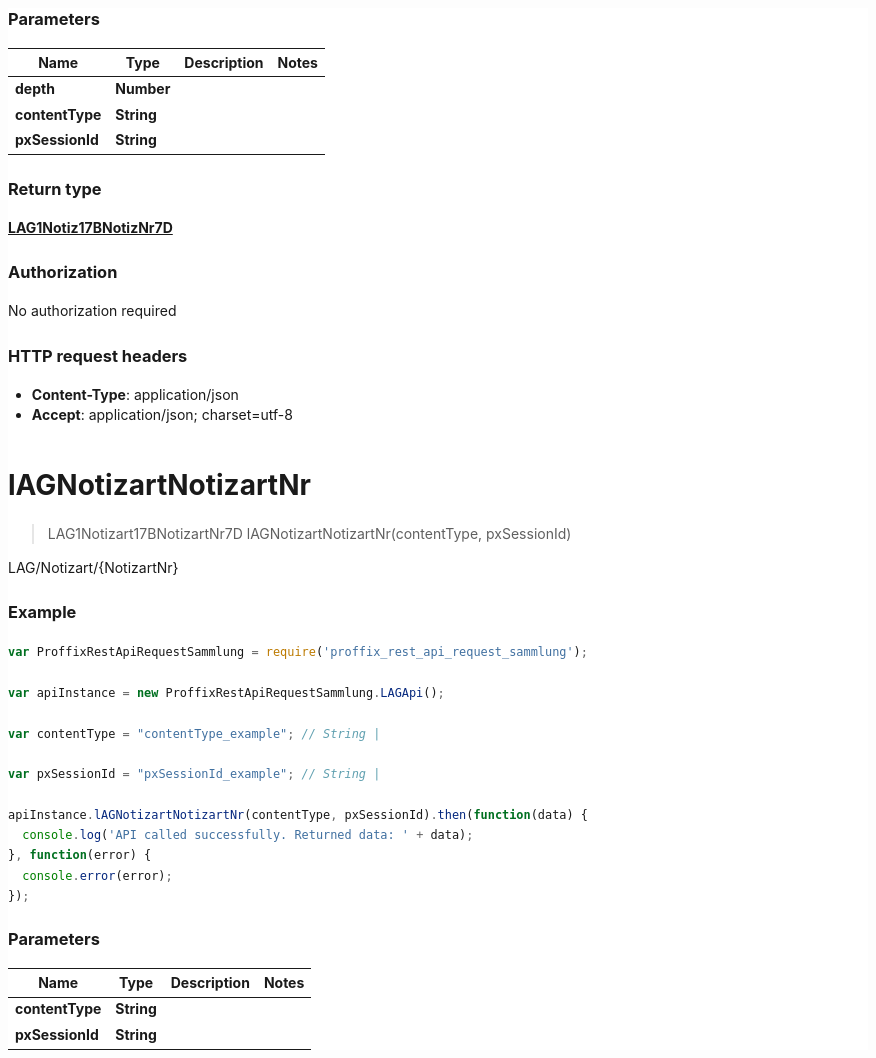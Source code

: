 ### Parameters

Name | Type | Description  | Notes
------------- | ------------- | ------------- | -------------
 **depth** | **Number**|  | 
 **contentType** | **String**|  | 
 **pxSessionId** | **String**|  | 

### Return type

[**LAG1Notiz17BNotizNr7D**](LAG1Notiz17BNotizNr7D.md)

### Authorization

No authorization required

### HTTP request headers

 - **Content-Type**: application/json
 - **Accept**: application/json; charset=utf-8

<a name="lAGNotizartNotizartNr"></a>
# **lAGNotizartNotizartNr**
> LAG1Notizart17BNotizartNr7D lAGNotizartNotizartNr(contentType, pxSessionId)

LAG/Notizart/{NotizartNr}

### Example
```javascript
var ProffixRestApiRequestSammlung = require('proffix_rest_api_request_sammlung');

var apiInstance = new ProffixRestApiRequestSammlung.LAGApi();

var contentType = "contentType_example"; // String | 

var pxSessionId = "pxSessionId_example"; // String | 

apiInstance.lAGNotizartNotizartNr(contentType, pxSessionId).then(function(data) {
  console.log('API called successfully. Returned data: ' + data);
}, function(error) {
  console.error(error);
});

```

### Parameters

Name | Type | Description  | Notes
------------- | ------------- | ------------- | -------------
 **contentType** | **String**|  | 
 **pxSessionId** | **String**|  | 
